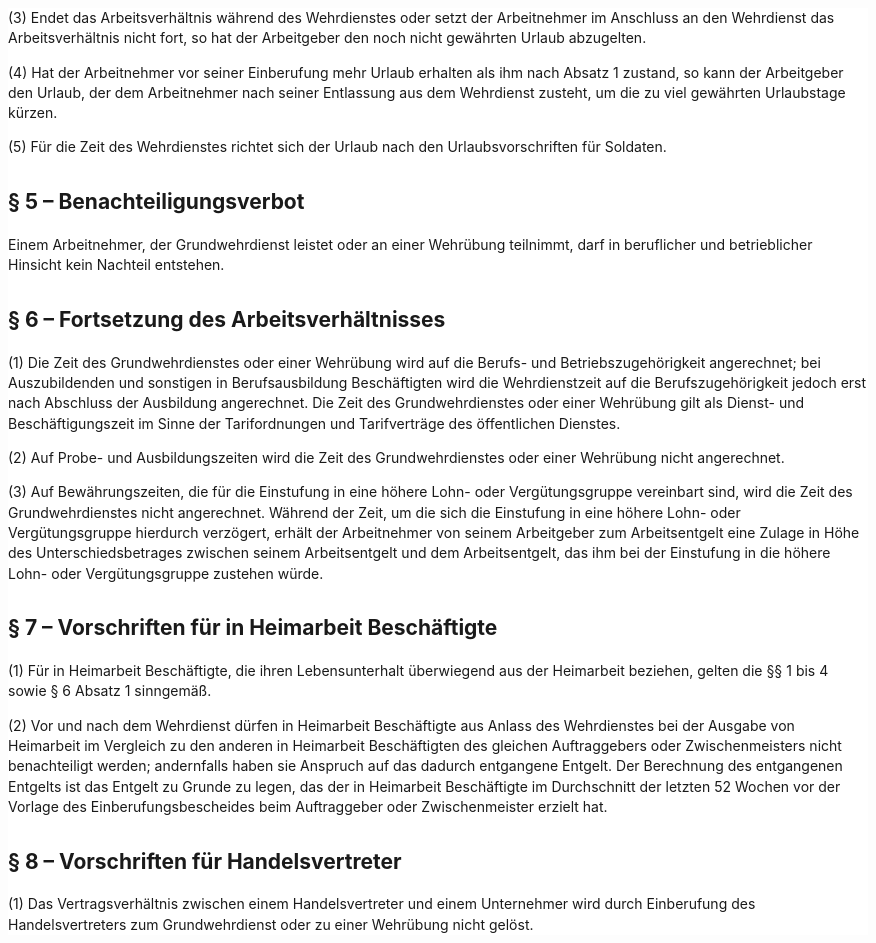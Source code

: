 (3) Endet das Arbeitsverhältnis während des Wehrdienstes oder setzt der Arbeitnehmer im Anschluss an den Wehrdienst das Arbeitsverhältnis nicht fort, so hat der Arbeitgeber den noch nicht gewährten Urlaub abzugelten.

(4) Hat der Arbeitnehmer vor seiner Einberufung mehr Urlaub erhalten als ihm nach Absatz 1 zustand, so kann der Arbeitgeber den Urlaub, der dem Arbeitnehmer nach seiner Entlassung aus dem Wehrdienst zusteht, um die zu viel gewährten Urlaubstage kürzen.

(5) Für die Zeit des Wehrdienstes richtet sich der Urlaub nach den Urlaubsvorschriften für Soldaten.


## § 5 – Benachteiligungsverbot

Einem Arbeitnehmer, der Grundwehrdienst leistet oder an einer Wehrübung teilnimmt, darf in beruflicher und betrieblicher Hinsicht kein Nachteil entstehen.


## § 6 – Fortsetzung des Arbeitsverhältnisses

(1) Die Zeit des Grundwehrdienstes oder einer Wehrübung wird auf die Berufs- und Betriebszugehörigkeit angerechnet; bei Auszubildenden und sonstigen in Berufsausbildung Beschäftigten wird die Wehrdienstzeit auf die Berufszugehörigkeit jedoch erst nach Abschluss der Ausbildung angerechnet. Die Zeit des Grundwehrdienstes oder einer Wehrübung gilt als Dienst- und Beschäftigungszeit im Sinne der Tarifordnungen und Tarifverträge des öffentlichen Dienstes.

(2) Auf Probe- und Ausbildungszeiten wird die Zeit des Grundwehrdienstes oder einer Wehrübung nicht angerechnet.

(3) Auf Bewährungszeiten, die für die Einstufung in eine höhere Lohn- oder Vergütungsgruppe vereinbart sind, wird die Zeit des Grundwehrdienstes nicht angerechnet. Während der Zeit, um die sich die Einstufung in eine höhere Lohn- oder Vergütungsgruppe hierdurch verzögert, erhält der Arbeitnehmer von seinem Arbeitgeber zum Arbeitsentgelt eine Zulage in Höhe des Unterschiedsbetrages zwischen seinem Arbeitsentgelt und dem Arbeitsentgelt, das ihm bei der Einstufung in die höhere Lohn- oder Vergütungsgruppe zustehen würde.


## § 7 – Vorschriften für in Heimarbeit Beschäftigte

(1) Für in Heimarbeit Beschäftigte, die ihren Lebensunterhalt überwiegend aus der Heimarbeit beziehen, gelten die §§ 1 bis 4 sowie § 6 Absatz 1 sinngemäß.

(2) Vor und nach dem Wehrdienst dürfen in Heimarbeit Beschäftigte aus Anlass des Wehrdienstes bei der Ausgabe von Heimarbeit im Vergleich zu den anderen in Heimarbeit Beschäftigten des gleichen Auftraggebers oder Zwischenmeisters nicht benachteiligt werden; andernfalls haben sie Anspruch auf das dadurch entgangene Entgelt. Der Berechnung des entgangenen Entgelts ist das Entgelt zu Grunde zu legen, das der in Heimarbeit Beschäftigte im Durchschnitt der letzten 52 Wochen vor der Vorlage des Einberufungsbescheides beim Auftraggeber oder Zwischenmeister erzielt hat.


## § 8 – Vorschriften für Handelsvertreter

(1) Das Vertragsverhältnis zwischen einem Handelsvertreter und einem Unternehmer wird durch Einberufung des Handelsvertreters zum Grundwehrdienst oder zu einer Wehrübung nicht gelöst.
